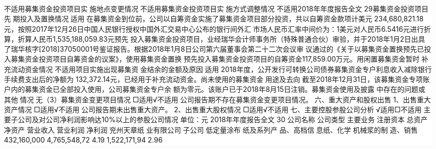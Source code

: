 不适用募集资金投资项目实
施地点变更情况
不适用募集资金投资项目实
施方式调整情况
不适用2018年年度报告全文
29募集资金投资项目先
期投入及置换情况
适用
在募集资金到位前，公司以自筹资金实施了募集资金项目部分投资，共以自筹资金款项计美元
234,680,821.18元，按照2017年12月26日中国人民银行授权中国外汇交易中心公布的银行间外汇
市场人民币汇率中间价为：1美元对人民币6.5416元进行折算，折算人民币1,535,188,059.83元预先
投入募集资金投资项目，业经瑞华会计师事务所（特殊普通合伙）审验，并于2018年1月2日出具
了瑞华核字[2018]37050001号鉴证报告。根据2018年1月8日公司第六届董事会第二十二次会议审
议通过的《关于以募集资金置换预先已投入募集资金投资项目自筹资金的议案》，使用募集资金置换
预先投入募集资金投资项目的自筹资金117,859.00万元。用闲置募集资金暂时
补充流动资金情况
不适用项目实施出现募集资
金结余的金额及原因
适用
2018年度，公开发行可转换公司债券募集资金专户利息收入减除银行手续费支出后的净额为
132,372.14元，已经用于补充流动资金。尚未使用的募集资金
用途及去向
截至2018年12月31日，该募集资金专项账户内的募集资金已全部投入使用，公司募集资金专户余
额为零元。该账户已于2018年8月15日注销。募集资金使用及披露
中存在的问题或其他
情况
无（3）募集资金变更项目情况
□适用√不适用
公司报告期不存在募集资金变更项目情况。
六、重大资产和股权出售
1、出售重大资产情况
□适用√不适用
公司报告期未出售重大资产。
2、出售重大股权情况
□适用√不适用
七、主要控股参股公司分析
√适用□不适用
主要子公司及对公司净利润影响达10%以上的参股公司情况
单位：元
2018年年度报告全文
30
公司名称
公司类型
主要业务
注册资本
总资产
净资产
营业收入
营业利润
净利润
兖州天章纸
业有限公司
子公司
低定量涂布
纸及系列产
品、高档信
息纸、化学
机械浆的制
造、销售
432,160,000
4,765,548,72
4.19
1,522,171,94
2.96